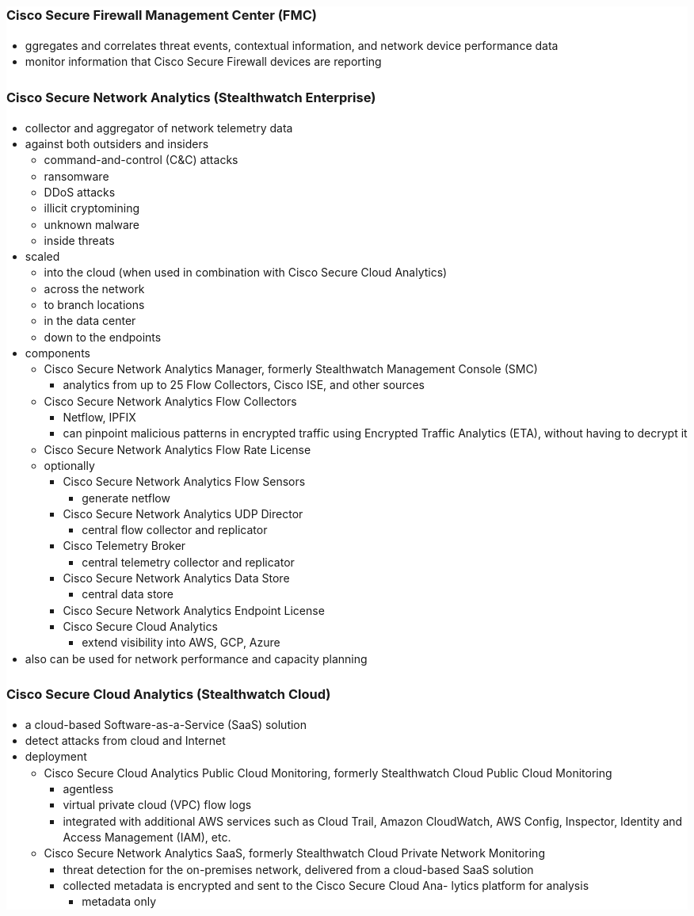 ### Cisco Secure Firewall Management Center (FMC)

* ggregates and correlates threat events, contextual information, and network device performance data
* monitor information that Cisco Secure Firewall devices are reporting

### Cisco Secure Network Analytics (Stealthwatch Enterprise)

* collector and aggregator of network telemetry data
* against both outsiders and insiders
  * command-and-control (C&C) attacks
  * ransomware
  * DDoS attacks
  * illicit cryptomining
  * unknown malware
  * inside threats
* scaled 
  * into the cloud (when used in combination with Cisco Secure Cloud Analytics)
  * across the network
  * to branch locations
  * in the data center
  * down to the endpoints
* components
  * Cisco Secure Network Analytics Manager, formerly Stealthwatch Management Console (SMC)
    * analytics from up to 25 Flow Collectors, Cisco ISE, and other sources
  * Cisco Secure Network Analytics Flow Collectors
    * Netflow, IPFIX
    * can pinpoint malicious patterns in encrypted traffic using Encrypted Traffic Analytics (ETA), without having to decrypt it
  * Cisco Secure Network Analytics Flow Rate License
  * optionally
    * Cisco Secure Network Analytics Flow Sensors
      * generate netflow
    * Cisco Secure Network Analytics UDP Director
      * central flow collector and replicator
    * Cisco Telemetry Broker
      * central telemetry collector and replicator
    * Cisco Secure Network Analytics Data Store
      * central data store
    * Cisco Secure Network Analytics Endpoint License
    * Cisco Secure Cloud Analytics
      * extend visibility into AWS, GCP, Azure
* also can be used for network performance and capacity planning

### Cisco Secure Cloud Analytics (Stealthwatch Cloud)

* a cloud-based Software-as-a-Service (SaaS) solution
* detect attacks from cloud and Internet
* deployment
  * Cisco Secure Cloud Analytics Public Cloud Monitoring, formerly Stealthwatch Cloud Public Cloud Monitoring
    * agentless
    * virtual private cloud (VPC) flow logs
    * integrated with additional AWS services such as Cloud Trail, Amazon CloudWatch, AWS Config, Inspector, Identity and Access Management (IAM), etc.
  * Cisco Secure Network Analytics SaaS, formerly Stealthwatch Cloud Private Network Monitoring
    * threat detection for the on-premises network, delivered from a cloud-based SaaS solution
    * collected metadata is encrypted and sent to the Cisco Secure Cloud Ana- lytics platform for analysis
      * metadata only
